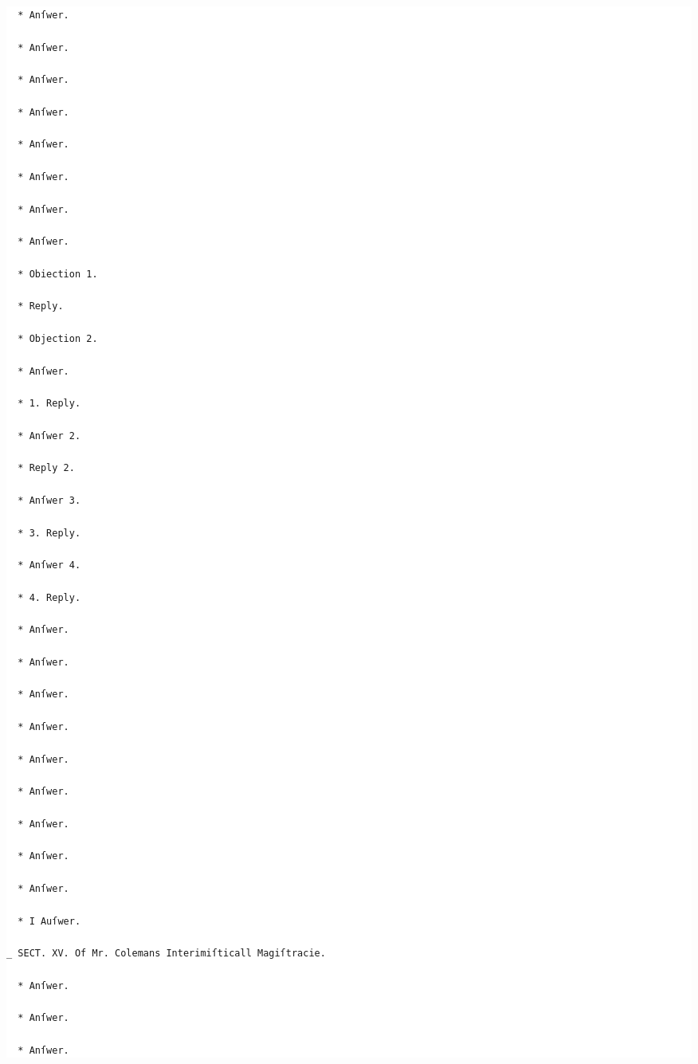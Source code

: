       * Anſwer.

      * Anſwer.

      * Anſwer.

      * Anſwer.

      * Anſwer.

      * Anſwer.

      * Anſwer.

      * Anſwer.

      * Obiection 1.

      * Reply.

      * Objection 2.

      * Anſwer.

      * 1. Reply.

      * Anſwer 2.

      * Reply 2.

      * Anſwer 3.

      * 3. Reply.

      * Anſwer 4.

      * 4. Reply.

      * Anſwer.

      * Anſwer.

      * Anſwer.

      * Anſwer.

      * Anſwer.

      * Anſwer.

      * Anſwer.

      * Anſwer.

      * Anſwer.

      * I Auſwer.

    _ SECT. XV. Of Mr. Colemans Interimiſticall Magiſtracie.

      * Anſwer.

      * Anſwer.

      * Anſwer.
